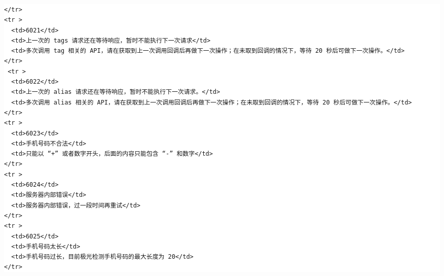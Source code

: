     </tr>
    <tr >
      <td>6021</td>
      <td>上一次的 tags 请求还在等待响应，暂时不能执行下一次请求</td>
      <td>多次调用 tag 相关的 API，请在获取到上一次调用回调后再做下一次操作；在未取到回调的情况下，等待 20 秒后可做下一次操作。</td>
    </tr>
	 <tr >
      <td>6022</td>
      <td>上一次的 alias 请求还在等待响应，暂时不能执行下一次请求。</td>
      <td>多次调用 alias 相关的 API，请在获取到上一次调用回调后再做下一次操作；在未取到回调的情况下，等待 20 秒后可做下一次操作。</td>
    </tr>
    <tr >
      <td>6023</td>
      <td>手机号码不合法</td>
      <td>只能以 “+” 或者数字开头，后面的内容只能包含 “-” 和数字</td>
    </tr>
    <tr >
      <td>6024</td>
      <td>服务器内部错误</td>
      <td>服务器内部错误，过一段时间再重试</td>
    </tr>
    <tr >
      <td>6025</td>
      <td>手机号码太长</td>
      <td>手机号码过长，目前极光检测手机号码的最大长度为 20</td>
    </tr>
  </table>
</div>

[0]: https://developer.apple.com/library/content/documentation/NetworkingInternet/Conceptual/RemoteNotificationsPG/index.html#//apple_ref/doc/uid/TP40008194-CH3-SW1
[1]: https://github.com/ylechelle/OpenUDID







